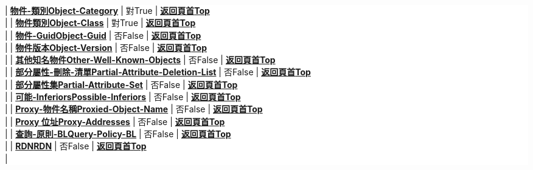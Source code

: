 | [<span data-ttu-id="8cb79-328">**物件-類別**</span><span class="sxs-lookup"><span data-stu-id="8cb79-328">**Object-Category**</span></span>](a-objectcategory.md)                                 | <span data-ttu-id="8cb79-329">對</span><span class="sxs-lookup"><span data-stu-id="8cb79-329">True</span></span>      | [<span data-ttu-id="8cb79-330">**返回頁首**</span><span class="sxs-lookup"><span data-stu-id="8cb79-330">**Top**</span></span>](c-top.md)<br/>                            |
| [<span data-ttu-id="8cb79-331">**物件類別**</span><span class="sxs-lookup"><span data-stu-id="8cb79-331">**Object-Class**</span></span>](a-objectclass.md)                                       | <span data-ttu-id="8cb79-332">對</span><span class="sxs-lookup"><span data-stu-id="8cb79-332">True</span></span>      | [<span data-ttu-id="8cb79-333">**返回頁首**</span><span class="sxs-lookup"><span data-stu-id="8cb79-333">**Top**</span></span>](c-top.md)<br/>                            |
| [<span data-ttu-id="8cb79-334">**物件-Guid**</span><span class="sxs-lookup"><span data-stu-id="8cb79-334">**Object-Guid**</span></span>](a-objectguid.md)                                         | <span data-ttu-id="8cb79-335">否</span><span class="sxs-lookup"><span data-stu-id="8cb79-335">False</span></span>     | [<span data-ttu-id="8cb79-336">**返回頁首**</span><span class="sxs-lookup"><span data-stu-id="8cb79-336">**Top**</span></span>](c-top.md)<br/>                            |
| [<span data-ttu-id="8cb79-337">**物件版本**</span><span class="sxs-lookup"><span data-stu-id="8cb79-337">**Object-Version**</span></span>](a-objectversion.md)                                   | <span data-ttu-id="8cb79-338">否</span><span class="sxs-lookup"><span data-stu-id="8cb79-338">False</span></span>     | [<span data-ttu-id="8cb79-339">**返回頁首**</span><span class="sxs-lookup"><span data-stu-id="8cb79-339">**Top**</span></span>](c-top.md)<br/>                            |
| [<span data-ttu-id="8cb79-340">**其他知名物件**</span><span class="sxs-lookup"><span data-stu-id="8cb79-340">**Other-Well-Known-Objects**</span></span>](a-otherwellknownobjects.md)                 | <span data-ttu-id="8cb79-341">否</span><span class="sxs-lookup"><span data-stu-id="8cb79-341">False</span></span>     | [<span data-ttu-id="8cb79-342">**返回頁首**</span><span class="sxs-lookup"><span data-stu-id="8cb79-342">**Top**</span></span>](c-top.md)<br/>                            |
| [<span data-ttu-id="8cb79-343">**部分屬性-刪除-清單**</span><span class="sxs-lookup"><span data-stu-id="8cb79-343">**Partial-Attribute-Deletion-List**</span></span>](a-partialattributedeletionlist.md)   | <span data-ttu-id="8cb79-344">否</span><span class="sxs-lookup"><span data-stu-id="8cb79-344">False</span></span>     | [<span data-ttu-id="8cb79-345">**返回頁首**</span><span class="sxs-lookup"><span data-stu-id="8cb79-345">**Top**</span></span>](c-top.md)<br/>                            |
| [<span data-ttu-id="8cb79-346">**部分屬性集**</span><span class="sxs-lookup"><span data-stu-id="8cb79-346">**Partial-Attribute-Set**</span></span>](a-partialattributeset.md)                      | <span data-ttu-id="8cb79-347">否</span><span class="sxs-lookup"><span data-stu-id="8cb79-347">False</span></span>     | [<span data-ttu-id="8cb79-348">**返回頁首**</span><span class="sxs-lookup"><span data-stu-id="8cb79-348">**Top**</span></span>](c-top.md)<br/>                            |
| [<span data-ttu-id="8cb79-349">**可能-Inferiors**</span><span class="sxs-lookup"><span data-stu-id="8cb79-349">**Possible-Inferiors**</span></span>](a-possibleinferiors.md)                           | <span data-ttu-id="8cb79-350">否</span><span class="sxs-lookup"><span data-stu-id="8cb79-350">False</span></span>     | [<span data-ttu-id="8cb79-351">**返回頁首**</span><span class="sxs-lookup"><span data-stu-id="8cb79-351">**Top**</span></span>](c-top.md)<br/>                            |
| [<span data-ttu-id="8cb79-352">**Proxy-物件名稱**</span><span class="sxs-lookup"><span data-stu-id="8cb79-352">**Proxied-Object-Name**</span></span>](a-proxiedobjectname.md)                          | <span data-ttu-id="8cb79-353">否</span><span class="sxs-lookup"><span data-stu-id="8cb79-353">False</span></span>     | [<span data-ttu-id="8cb79-354">**返回頁首**</span><span class="sxs-lookup"><span data-stu-id="8cb79-354">**Top**</span></span>](c-top.md)<br/>                            |
| [<span data-ttu-id="8cb79-355">**Proxy 位址**</span><span class="sxs-lookup"><span data-stu-id="8cb79-355">**Proxy-Addresses**</span></span>](a-proxyaddresses.md)                                 | <span data-ttu-id="8cb79-356">否</span><span class="sxs-lookup"><span data-stu-id="8cb79-356">False</span></span>     | [<span data-ttu-id="8cb79-357">**返回頁首**</span><span class="sxs-lookup"><span data-stu-id="8cb79-357">**Top**</span></span>](c-top.md)<br/>                            |
| [<span data-ttu-id="8cb79-358">**查詢-原則-BL**</span><span class="sxs-lookup"><span data-stu-id="8cb79-358">**Query-Policy-BL**</span></span>](a-querypolicybl.md)                                  | <span data-ttu-id="8cb79-359">否</span><span class="sxs-lookup"><span data-stu-id="8cb79-359">False</span></span>     | [<span data-ttu-id="8cb79-360">**返回頁首**</span><span class="sxs-lookup"><span data-stu-id="8cb79-360">**Top**</span></span>](c-top.md)<br/>                            |
| [<span data-ttu-id="8cb79-361">**RDN**</span><span class="sxs-lookup"><span data-stu-id="8cb79-361">**RDN**</span></span>](a-name.md)                                                       | <span data-ttu-id="8cb79-362">否</span><span class="sxs-lookup"><span data-stu-id="8cb79-362">False</span></span>     | [<span data-ttu-id="8cb79-363">**返回頁首**</span><span class="sxs-lookup"><span data-stu-id="8cb79-363">**Top**</span></span>](c-top.md)<br/>                            |